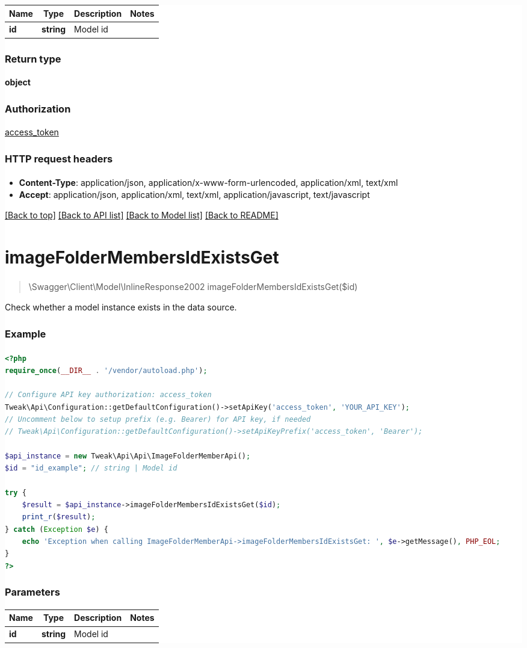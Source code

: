 Name | Type | Description  | Notes
------------- | ------------- | ------------- | -------------
 **id** | **string**| Model id |

### Return type

**object**

### Authorization

[access_token](../../README.md#access_token)

### HTTP request headers

 - **Content-Type**: application/json, application/x-www-form-urlencoded, application/xml, text/xml
 - **Accept**: application/json, application/xml, text/xml, application/javascript, text/javascript

[[Back to top]](#) [[Back to API list]](../../README.md#documentation-for-api-endpoints) [[Back to Model list]](../../README.md#documentation-for-models) [[Back to README]](../../README.md)

# **imageFolderMembersIdExistsGet**
> \Swagger\Client\Model\InlineResponse2002 imageFolderMembersIdExistsGet($id)

Check whether a model instance exists in the data source.

### Example
```php
<?php
require_once(__DIR__ . '/vendor/autoload.php');

// Configure API key authorization: access_token
Tweak\Api\Configuration::getDefaultConfiguration()->setApiKey('access_token', 'YOUR_API_KEY');
// Uncomment below to setup prefix (e.g. Bearer) for API key, if needed
// Tweak\Api\Configuration::getDefaultConfiguration()->setApiKeyPrefix('access_token', 'Bearer');

$api_instance = new Tweak\Api\Api\ImageFolderMemberApi();
$id = "id_example"; // string | Model id

try {
    $result = $api_instance->imageFolderMembersIdExistsGet($id);
    print_r($result);
} catch (Exception $e) {
    echo 'Exception when calling ImageFolderMemberApi->imageFolderMembersIdExistsGet: ', $e->getMessage(), PHP_EOL;
}
?>
```

### Parameters

Name | Type | Description  | Notes
------------- | ------------- | ------------- | -------------
 **id** | **string**| Model id |
